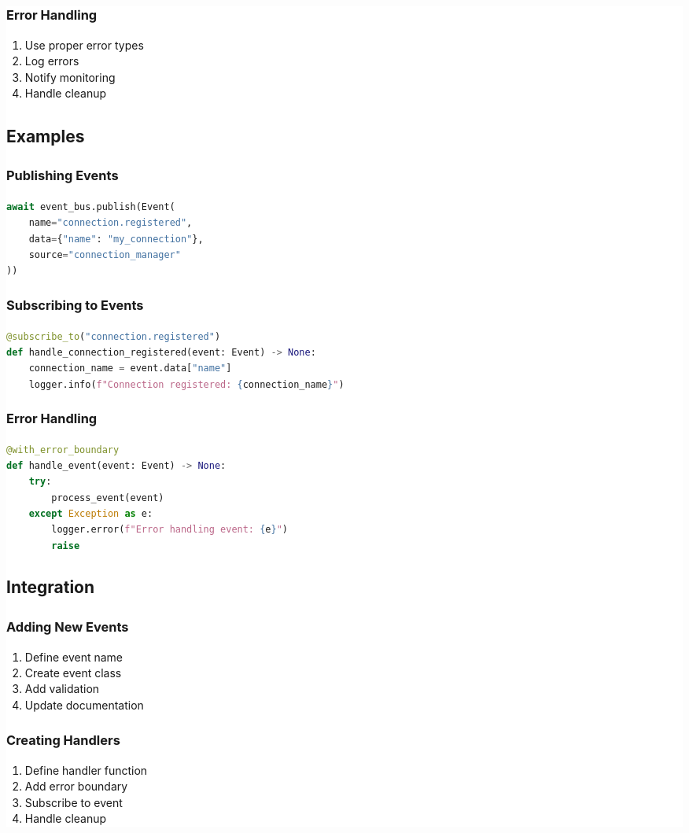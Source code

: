### Error Handling
1. Use proper error types
2. Log errors
3. Notify monitoring
4. Handle cleanup

## Examples

### Publishing Events
```python
await event_bus.publish(Event(
    name="connection.registered",
    data={"name": "my_connection"},
    source="connection_manager"
))
```

### Subscribing to Events
```python
@subscribe_to("connection.registered")
def handle_connection_registered(event: Event) -> None:
    connection_name = event.data["name"]
    logger.info(f"Connection registered: {connection_name}")
```

### Error Handling
```python
@with_error_boundary
def handle_event(event: Event) -> None:
    try:
        process_event(event)
    except Exception as e:
        logger.error(f"Error handling event: {e}")
        raise
```

## Integration

### Adding New Events
1. Define event name
2. Create event class
3. Add validation
4. Update documentation

### Creating Handlers
1. Define handler function
2. Add error boundary
3. Subscribe to event
4. Handle cleanup

